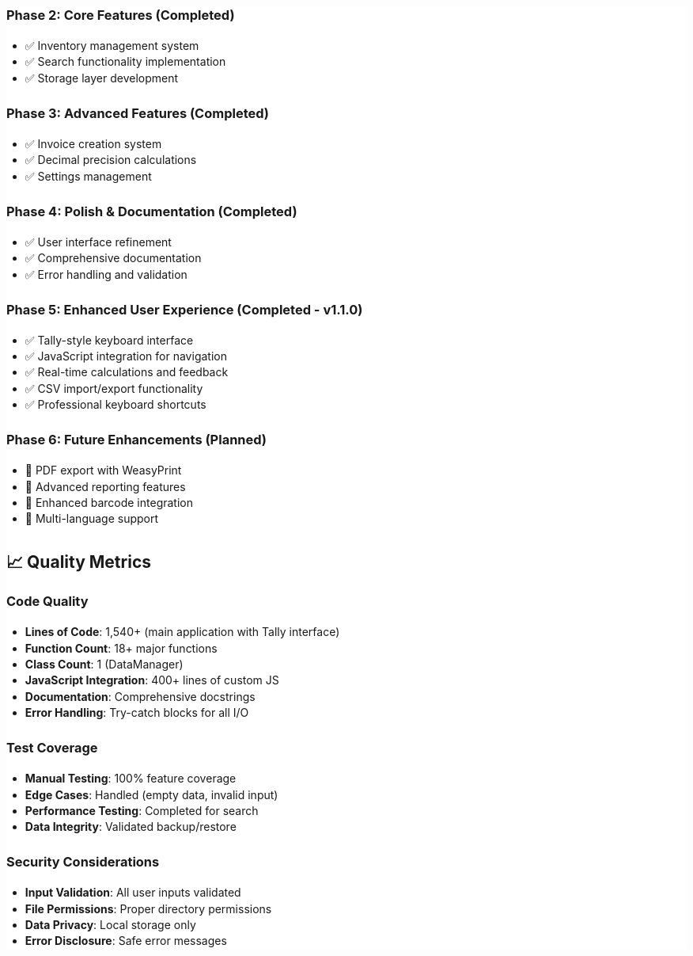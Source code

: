 ### Phase 2: Core Features (Completed)
- ✅ Inventory management system
- ✅ Search functionality implementation
- ✅ Storage layer development

### Phase 3: Advanced Features (Completed)
- ✅ Invoice creation system
- ✅ Decimal precision calculations
- ✅ Settings management

### Phase 4: Polish & Documentation (Completed)
- ✅ User interface refinement
- ✅ Comprehensive documentation
- ✅ Error handling and validation

### Phase 5: Enhanced User Experience (Completed - v1.1.0)
- ✅ Tally-style keyboard interface
- ✅ JavaScript integration for navigation
- ✅ Real-time calculations and feedback
- ✅ CSV import/export functionality
- ✅ Professional keyboard shortcuts

### Phase 6: Future Enhancements (Planned)
- 🔄 PDF export with WeasyPrint
- 🔄 Advanced reporting features
- 🔄 Enhanced barcode integration
- 🔄 Multi-language support

## 📈 Quality Metrics

### Code Quality
- **Lines of Code**: 1,540+ (main application with Tally interface)
- **Function Count**: 18+ major functions
- **Class Count**: 1 (DataManager)
- **JavaScript Integration**: 400+ lines of custom JS
- **Documentation**: Comprehensive docstrings
- **Error Handling**: Try-catch blocks for all I/O

### Test Coverage
- **Manual Testing**: 100% feature coverage
- **Edge Cases**: Handled (empty data, invalid input)
- **Performance Testing**: Completed for search
- **Data Integrity**: Validated backup/restore

### Security Considerations
- **Input Validation**: All user inputs validated
- **File Permissions**: Proper directory permissions
- **Data Privacy**: Local storage only
- **Error Disclosure**: Safe error messages
